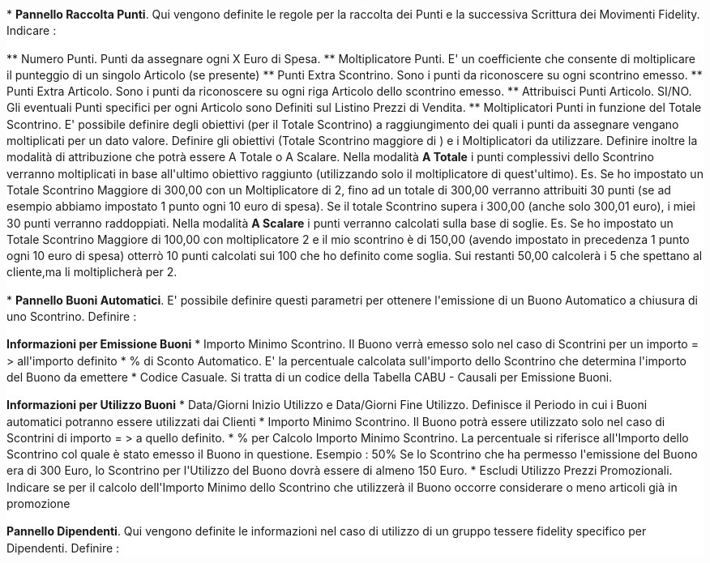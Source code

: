  \* **Pannello Raccolta Punti**. Qui vengono definite le regole per la raccolta dei Punti e la successiva Scrittura dei Movimenti Fidelity. Indicare : 

 \*\* Numero Punti. Punti da assegnare ogni X Euro di Spesa.
 \*\* Moltiplicatore Punti. E' un coefficiente che consente di moltiplicare il punteggio di un singolo Articolo (se presente)
 \*\* Punti Extra Scontrino. Sono i punti da riconoscere su ogni scontrino emesso.
 \*\* Punti Extra Articolo. Sono i punti da riconoscere su ogni riga Articolo dello scontrino emesso.
 \*\* Attribuisci Punti Articolo. SI/NO. Gli eventuali Punti specifici per ogni Articolo sono Definiti sul Listino Prezzi di Vendita.
 \*\* Moltiplicatori Punti in funzione del Totale Scontrino. E' possibile definire degli obiettivi (per il Totale Scontrino) a raggiungimento dei quali i punti da assegnare vengano moltiplicati per un dato valore.
Definire gli obiettivi (Totale Scontrino maggiore di ) e i Moltiplicatori da utilizzare. Definire inoltre la modalità di attribuzione che potrà essere A Totale o A Scalare.
Nella modalità __A Totale__ i punti complessivi dello Scontrino verranno moltiplicati in base all'ultimo obiettivo raggiunto (utilizzando solo il moltiplicatore di quest'ultimo).
Es. Se ho impostato un Totale Scontrino Maggiore di 300,00 con un Moltiplicatore di 2, fino ad un totale di 300,00 verranno attribuiti 30 punti (se ad esempio abbiamo impostato 1 punto ogni 10 euro di spesa).
Se il totale Scontrino supera i 300,00 (anche solo 300,01 euro), i miei 30 punti verranno raddoppiati.
Nella modalità __A Scalare__ i punti verranno calcolati sulla base di soglie.
Es. Se ho impostato un Totale Scontrino Maggiore di 100,00 con moltiplicatore 2 e il mio scontrino è di 150,00 (avendo impostato in precedenza 1 punto ogni 10 euro di spesa) otterrò 10 punti calcolati sui 100 che ho definito come soglia. Sui restanti 50,00 calcolerà i 5 che spettano al cliente,ma li moltiplicherà per 2.

 \* **Pannello Buoni Automatici**. E' possibile definire questi parametri per ottenere l'emissione di un Buono Automatico a chiusura di uno Scontrino. Definire : 

**Informazioni per Emissione Buoni**
 \* Importo Minimo Scontrino. Il Buono verrà emesso solo nel caso di Scontrini per un importo = > all'importo definito
 \* % di Sconto Automatico. E' la percentuale calcolata sull'importo dello Scontrino che determina l'importo del Buono da emettere
 \* Codice Casuale. Si tratta di un codice della Tabella CABU - Causali per Emissione Buoni.

**Informazioni per Utilizzo Buoni**
 \* Data/Giorni Inizio Utilizzo e Data/Giorni Fine Utilizzo. Definisce il Periodo in cui i Buoni automatici potranno essere utilizzati dai Clienti
 \* Importo Minimo Scontrino. Il Buono potrà essere utilizzato solo nel caso di Scontrini di importo = > a quello definito.
 \* % per Calcolo Importo Minimo Scontrino. La percentuale si riferisce all'Importo dello Scontrino col quale è stato emesso il Buono in questione.
Esempio :  50%  Se lo Scontrino che ha permesso l'emissione del Buono era di 300 Euro, lo Scontrino per l'Utilizzo del Buono dovrà essere di almeno 150 Euro.
 \* Escludi Utilizzo Prezzi Promozionali. Indicare se per il calcolo dell'Importo Minimo dello Scontrino che utilizzerà il Buono occorre considerare o meno articoli già in promozione

**Pannello Dipendenti**. Qui vengono definite le informazioni nel caso di utilizzo di un gruppo tessere fidelity specifico per Dipendenti. Definire : 
